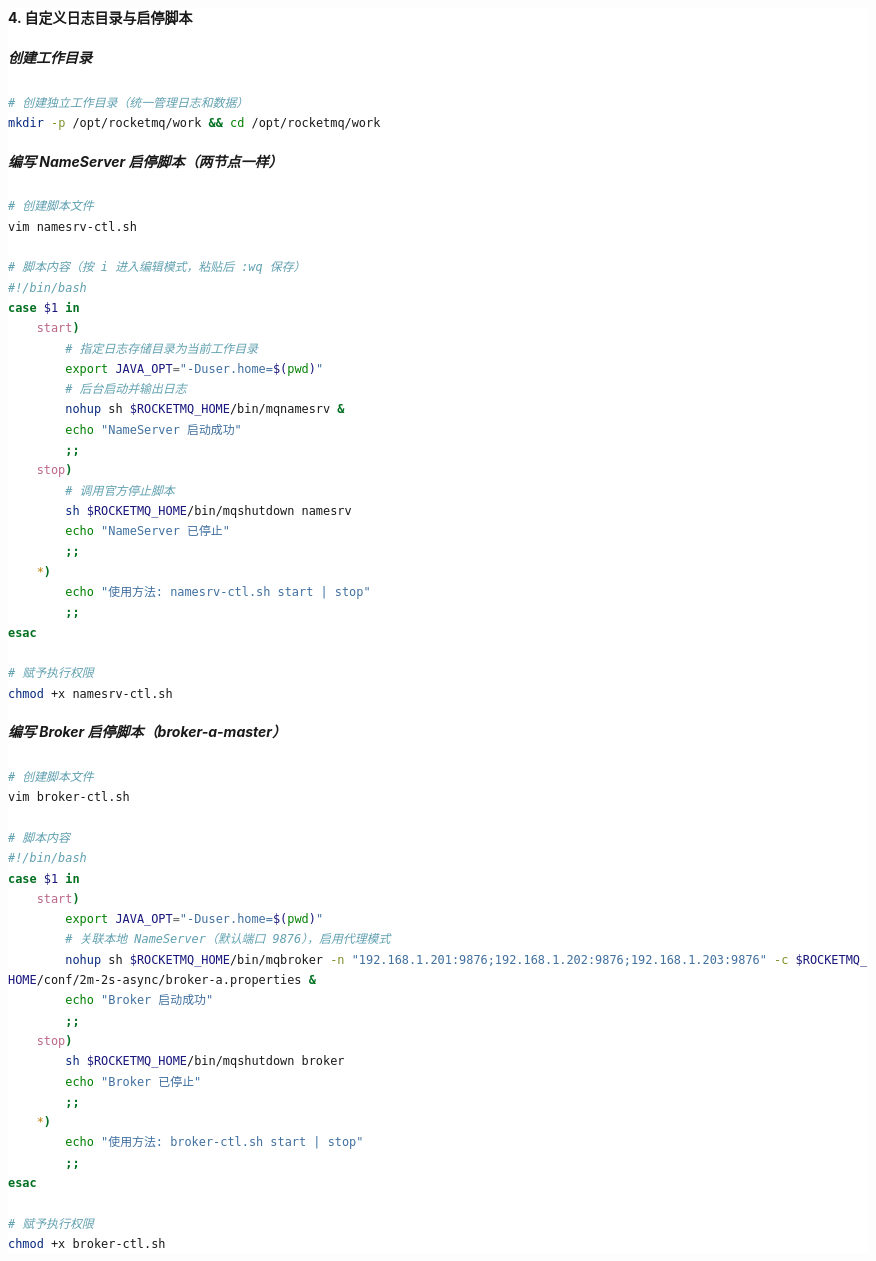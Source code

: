 #### **4. 自定义日志目录与启停脚本**

##### **创建工作目录**

```bash
# 创建独立工作目录（统一管理日志和数据）
mkdir -p /opt/rocketmq/work && cd /opt/rocketmq/work
```

##### **编写 NameServer 启停脚本**（两节点一样）

```bash
# 创建脚本文件
vim namesrv-ctl.sh

# 脚本内容（按 i 进入编辑模式，粘贴后 :wq 保存）
#!/bin/bash
case $1 in
    start)
        # 指定日志存储目录为当前工作目录
        export JAVA_OPT="-Duser.home=$(pwd)"
        # 后台启动并输出日志
        nohup sh $ROCKETMQ_HOME/bin/mqnamesrv &
        echo "NameServer 启动成功"
        ;;
    stop)
        # 调用官方停止脚本
        sh $ROCKETMQ_HOME/bin/mqshutdown namesrv
        echo "NameServer 已停止"
        ;;
    *)
        echo "使用方法: namesrv-ctl.sh start | stop"
        ;;
esac

# 赋予执行权限
chmod +x namesrv-ctl.sh
```

##### **编写 Broker 启停脚本**（broker-a-master）

```bash
# 创建脚本文件
vim broker-ctl.sh

# 脚本内容
#!/bin/bash
case $1 in
    start)
        export JAVA_OPT="-Duser.home=$(pwd)"
        # 关联本地 NameServer（默认端口 9876），启用代理模式
        nohup sh $ROCKETMQ_HOME/bin/mqbroker -n "192.168.1.201:9876;192.168.1.202:9876;192.168.1.203:9876" -c $ROCKETMQ_HOME/conf/2m-2s-async/broker-a.properties &
        echo "Broker 启动成功"
        ;;
    stop)
        sh $ROCKETMQ_HOME/bin/mqshutdown broker
        echo "Broker 已停止"
        ;;
    *)
        echo "使用方法: broker-ctl.sh start | stop"
        ;;
esac

# 赋予执行权限
chmod +x broker-ctl.sh
```